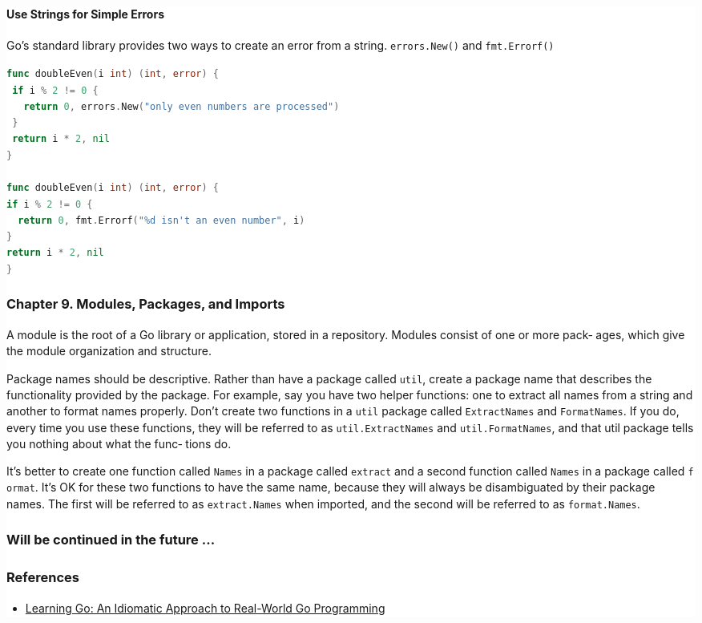 #### Use Strings for Simple Errors

Go’s standard library provides two ways to create an error from a string. `errors.New()` and `fmt.Errorf()`

```go
func doubleEven(i int) (int, error) {
 if i % 2 != 0 {
   return 0, errors.New("only even numbers are processed")
 }
 return i * 2, nil
}

func doubleEven(i int) (int, error) {
if i % 2 != 0 {
  return 0, fmt.Errorf("%d isn't an even number", i)
}
return i * 2, nil
}
```

### Chapter 9. Modules, Packages, and Imports

A module is the root of a Go library or application, stored in a repository. Modules consist of one or more pack‐ ages, which give the module organization and structure.

Package names should be descriptive. Rather than have a package called `util`, create a package name that describes the functionality provided by the package. For example, say you have two helper functions: one to extract all names from a string and another to format names properly. Don’t create two functions in a `util` package called `ExtractNames` and `FormatNames`. If you do, every time you use these functions, they will be referred to as `util.ExtractNames` and `util.FormatNames`, and that util package tells you nothing about what the func‐ tions do.

It’s better to create one function called `Names` in a package called `extract` and a second function called `Names` in a package called `format`. It’s OK for these two functions to have the same name, because they will always be disambiguated by their package names. The first will be referred to as `extract.Names` when imported, and the second will be referred to as `format.Names`.

### Will be continued in the future ...

### References

- [Learning Go: An Idiomatic Approach to Real-World Go Programming](https://www.amazon.de/-/en/Jon-Bodner/dp/1492077216)
